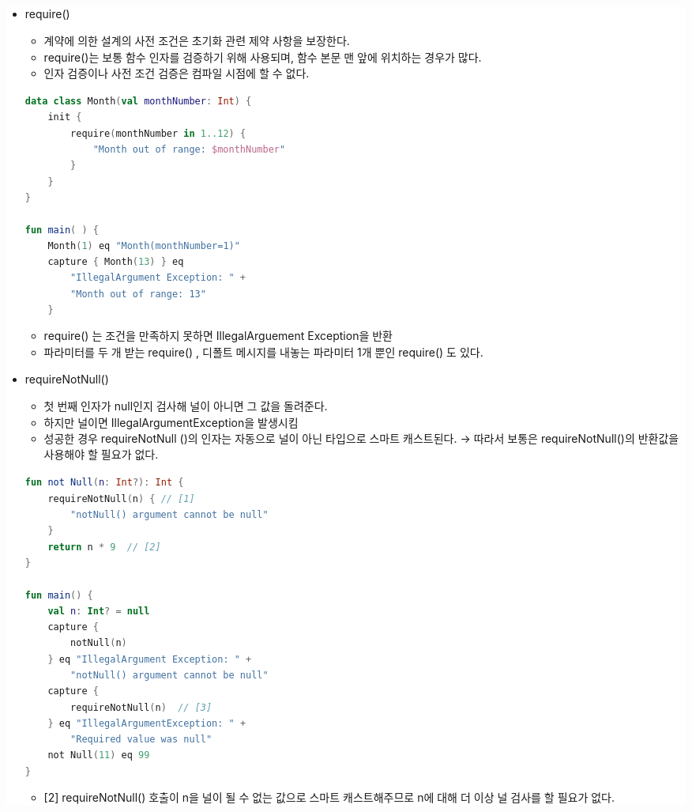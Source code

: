 - require()
    - 계약에 의한 설계의 사전 조건은 초기화 관련 제약 사항을 보장한다.
    - require()는 보통 함수 인자를 검증하기 위해 사용되며, 함수 본문 맨 앞에 위치하는 경우가 많다.
    - 인자 검증이나 사전 조건 검증은 컴파일 시점에 할 수 없다.
    
    ```kotlin
    data class Month(val monthNumber: Int) {
    	init {
    		require(monthNumber in 1..12) {
    			"Month out of range: $monthNumber"
    		}
    	}
    }
    
    fun main( ) {
    	Month(1) eq "Month(monthNumber=1)"
    	capture { Month(13) } eq
    		"IllegalArgument Exception: " +
    		"Month out of range: 13"
    	}
    ```
    
    - require() 는 조건을 만족하지 못하면 IllegalArguement Exception을 반환
    - 파라미터를 두 개 받는 require() , 디폴트 메시지를 내놓는 파라미터 1개 뿐인 require() 도 있다.
- requireNotNull()
    - 첫 번째 인자가 null인지 검사해 널이 아니면 그 값을 돌려준다.
    - 하지만 널이면 IllegalArgumentException을 발생시킴
    - 성공한 경우 requireNotNull ()의 인자는 자동으로 널이 아닌 타입으로 스마트 캐스트된다.
    → 따라서 보통은 requireNotNull()의 반환값을 사용해야 할 필요가 없다.
    
    ```kotlin
    fun not Null(n: Int?): Int {
    	requireNotNull(n) { // [1]
    		"notNull() argument cannot be null"
    	}
    	return n * 9  // [2]
    }
    
    fun main() {
    	val n: Int? = null
    	capture {
    		notNull(n)
    	} eq "IllegalArgument Exception: " +
    		"notNull() argument cannot be null"
    	capture {
    		requireNotNull(n)  // [3]
    	} eq "IllegalArgumentException: " +
    		"Required value was null"
    	not Null(11) eq 99
    }
    ```
    
    - [2] requireNotNull() 호출이 n을 널이 될 수 없는 값으로 스마트 캐스트해주므로 n에 대해 더 이상 널 검사를 할 필요가 없다.

